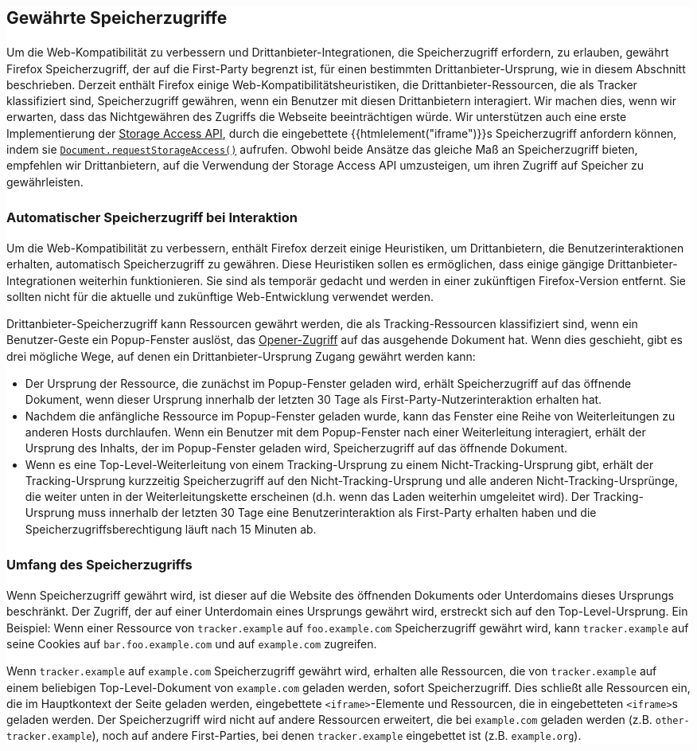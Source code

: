 ## Gewährte Speicherzugriffe

Um die Web-Kompatibilität zu verbessern und Drittanbieter-Integrationen, die Speicherzugriff erfordern, zu erlauben, gewährt Firefox Speicherzugriff, der auf die First-Party begrenzt ist, für einen bestimmten Drittanbieter-Ursprung, wie in diesem Abschnitt beschrieben. Derzeit enthält Firefox einige Web-Kompatibilitätsheuristiken, die Drittanbieter-Ressourcen, die als Tracker klassifiziert sind, Speicherzugriff gewähren, wenn ein Benutzer mit diesen Drittanbietern interagiert. Wir machen dies, wenn wir erwarten, dass das Nichtgewähren des Zugriffs die Webseite beeinträchtigen würde. Wir unterstützen auch eine erste Implementierung der [Storage Access API](/de/docs/Web/API/Storage_Access_API), durch die eingebettete {{htmlelement("iframe")}}s Speicherzugriff anfordern können, indem sie [`Document.requestStorageAccess()`](/de/docs/Web/API/Document/requestStorageAccess) aufrufen. Obwohl beide Ansätze das gleiche Maß an Speicherzugriff bieten, empfehlen wir Drittanbietern, auf die Verwendung der Storage Access API umzusteigen, um ihren Zugriff auf Speicher zu gewährleisten.

### Automatischer Speicherzugriff bei Interaktion

Um die Web-Kompatibilität zu verbessern, enthält Firefox derzeit einige Heuristiken, um Drittanbietern, die Benutzerinteraktionen erhalten, automatisch Speicherzugriff zu gewähren. Diese Heuristiken sollen es ermöglichen, dass einige gängige Drittanbieter-Integrationen weiterhin funktionieren. Sie sind als temporär gedacht und werden in einer zukünftigen Firefox-Version entfernt. Sie sollten nicht für die aktuelle und zukünftige Web-Entwicklung verwendet werden.

Drittanbieter-Speicherzugriff kann Ressourcen gewährt werden, die als Tracking-Ressourcen klassifiziert sind, wenn ein Benutzer-Geste ein Popup-Fenster auslöst, das [Opener-Zugriff](/de/docs/Web/API/Window/opener) auf das ausgehende Dokument hat. Wenn dies geschieht, gibt es drei mögliche Wege, auf denen ein Drittanbieter-Ursprung Zugang gewährt werden kann:

- Der Ursprung der Ressource, die zunächst im Popup-Fenster geladen wird, erhält Speicherzugriff auf das öffnende Dokument, wenn dieser Ursprung innerhalb der letzten 30 Tage als First-Party-Nutzerinteraktion erhalten hat.
- Nachdem die anfängliche Ressource im Popup-Fenster geladen wurde, kann das Fenster eine Reihe von Weiterleitungen zu anderen Hosts durchlaufen. Wenn ein Benutzer mit dem Popup-Fenster nach einer Weiterleitung interagiert, erhält der Ursprung des Inhalts, der im Popup-Fenster geladen wird, Speicherzugriff auf das öffnende Dokument.
- Wenn es eine Top-Level-Weiterleitung von einem Tracking-Ursprung zu einem Nicht-Tracking-Ursprung gibt, erhält der Tracking-Ursprung kurzzeitig Speicherzugriff auf den Nicht-Tracking-Ursprung und alle anderen Nicht-Tracking-Ursprünge, die weiter unten in der Weiterleitungskette erscheinen (d.h. wenn das Laden weiterhin umgeleitet wird). Der Tracking-Ursprung muss innerhalb der letzten 30 Tage eine Benutzerinteraktion als First-Party erhalten haben und die Speicherzugriffsberechtigung läuft nach 15 Minuten ab.

### Umfang des Speicherzugriffs

Wenn Speicherzugriff gewährt wird, ist dieser auf die Website des öffnenden Dokuments oder Unterdomains dieses Ursprungs beschränkt. Der Zugriff, der auf einer Unterdomain eines Ursprungs gewährt wird, erstreckt sich auf den Top-Level-Ursprung. Ein Beispiel: Wenn einer Ressource von `tracker.example` auf `foo.example.com` Speicherzugriff gewährt wird, kann `tracker.example` auf seine Cookies auf `bar.foo.example.com` und auf `example.com` zugreifen.

Wenn `tracker.example` auf `example.com` Speicherzugriff gewährt wird, erhalten alle Ressourcen, die von `tracker.example` auf einem beliebigen Top-Level-Dokument von `example.com` geladen werden, sofort Speicherzugriff. Dies schließt alle Ressourcen ein, die im Hauptkontext der Seite geladen werden, eingebettete `<iframe>`-Elemente und Ressourcen, die in eingebetteten `<iframe>`s geladen werden. Der Speicherzugriff wird nicht auf andere Ressourcen erweitert, die bei `example.com` geladen werden (z.B. `other-tracker.example`), noch auf andere First-Parties, bei denen `tracker.example` eingebettet ist (z.B. `example.org`).
